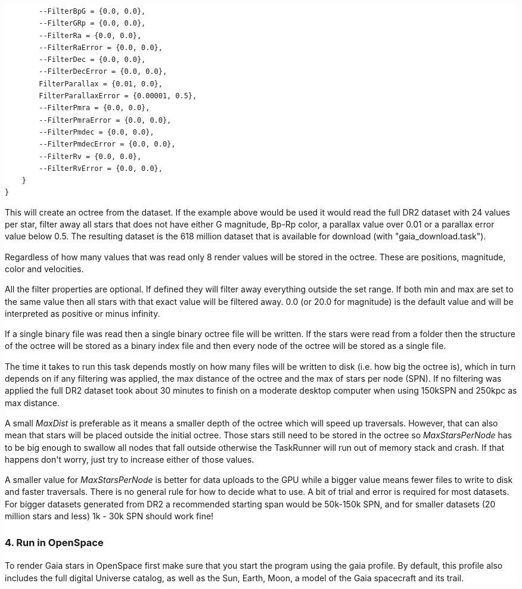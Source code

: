             --FilterBpG = {0.0, 0.0},
            --FilterGRp = {0.0, 0.0},
            --FilterRa = {0.0, 0.0},
            --FilterRaError = {0.0, 0.0},
            --FilterDec = {0.0, 0.0},
            --FilterDecError = {0.0, 0.0},
            FilterParallax = {0.01, 0.0},
            FilterParallaxError = {0.00001, 0.5},
            --FilterPmra = {0.0, 0.0},
            --FilterPmraError = {0.0, 0.0},
            --FilterPmdec = {0.0, 0.0},
            --FilterPmdecError = {0.0, 0.0},
            --FilterRv = {0.0, 0.0},
            --FilterRvError = {0.0, 0.0},
        }
    }

This will create an octree from the dataset.  If the example above would be used it would read the full DR2 dataset with 24 values per star, filter away all stars that does not have either G magnitude, Bp-Rp color, a parallax value over 0.01 or a parallax error value below 0.5.  The resulting dataset is the 618 million dataset that is available for download (with "gaia_download.task").

Regardless of how many values that was read only 8 render values will be stored in the octree.  These are positions, magnitude, color and velocities.

All the filter properties are optional.  If defined they will filter away everything outside the set range.  If both min and max are set to the same value then all stars with that exact value will be filtered away. 0.0 (or 20.0 for magnitude) is the default value and will be interpreted as positive or minus infinity.

If a single binary file was read then a single binary octree file will be written.  If the stars were read from a folder then the structure of the octree will be stored as a binary index file and then every node of the octree will be stored as a single file.

The time it takes to run this task depends mostly on how many files will be written to disk (i.e. how big the octree is), which in turn depends on if any filtering was applied, the max distance of the octree and the max of stars per node (SPN).  If no filtering was applied the full DR2 dataset took about 30 minutes to finish on a moderate desktop computer when using 150kSPN and 250kpc as max distance.

A small _MaxDist_ is preferable as it means a smaller depth of the octree which will speed up traversals.  However, that can also mean that stars will be placed outside the initial octree.  Those stars still need to be stored in the octree so _MaxStarsPerNode_ has to be big enough to swallow all nodes that fall outside otherwise the TaskRunner will run out of memory stack and crash.  If that happens don't worry, just try to increase either of those values.

A smaller value for _MaxStarsPerNode_ is better for data uploads to the GPU while a bigger value means fewer files to write to disk and faster traversals.  There is no general rule for how to decide what to use.  A bit of trial and error is required for most datasets.  For bigger datasets generated from DR2 a recommended starting span would be 50k-150k SPN, and for smaller datasets (20 million stars and less) 1k - 30k SPN should work fine!


### 4. Run in OpenSpace
To render Gaia stars in OpenSpace first make sure that you start the program using the gaia profile. By default, this profile also includes the full digital Universe catalog, as well as the Sun, Earth, Moon, a model of the Gaia spacecraft and its trail.
